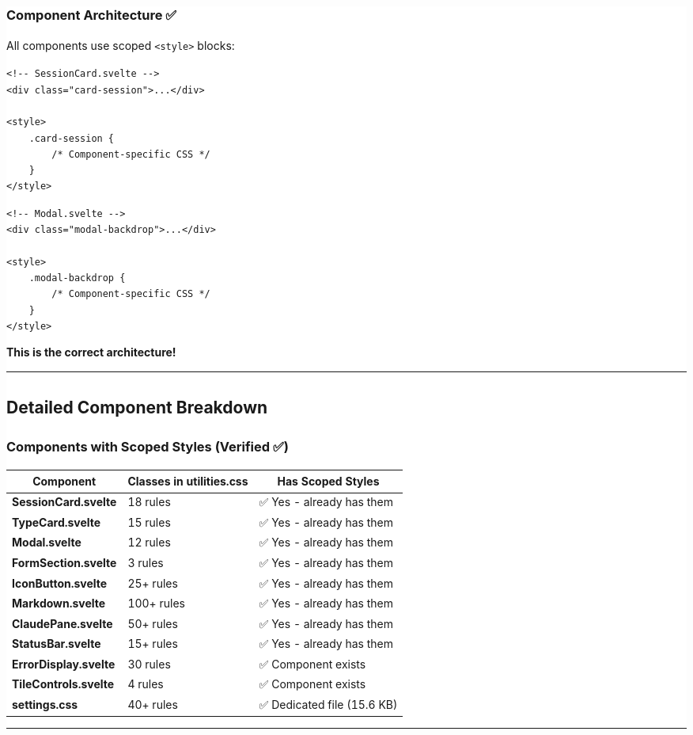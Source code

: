 ### Component Architecture ✅

All components use scoped `<style>` blocks:

```svelte
<!-- SessionCard.svelte -->
<div class="card-session">...</div>

<style>
	.card-session {
		/* Component-specific CSS */
	}
</style>
```

```svelte
<!-- Modal.svelte -->
<div class="modal-backdrop">...</div>

<style>
	.modal-backdrop {
		/* Component-specific CSS */
	}
</style>
```

**This is the correct architecture!**

---

## Detailed Component Breakdown

### Components with Scoped Styles (Verified ✅)

| Component               | Classes in utilities.css | Has Scoped Styles           |
| ----------------------- | ------------------------ | --------------------------- |
| **SessionCard.svelte**  | 18 rules                 | ✅ Yes - already has them   |
| **TypeCard.svelte**     | 15 rules                 | ✅ Yes - already has them   |
| **Modal.svelte**        | 12 rules                 | ✅ Yes - already has them   |
| **FormSection.svelte**  | 3 rules                  | ✅ Yes - already has them   |
| **IconButton.svelte**   | 25+ rules                | ✅ Yes - already has them   |
| **Markdown.svelte**     | 100+ rules               | ✅ Yes - already has them   |
| **ClaudePane.svelte**   | 50+ rules                | ✅ Yes - already has them   |
| **StatusBar.svelte**    | 15+ rules                | ✅ Yes - already has them   |
| **ErrorDisplay.svelte** | 30 rules                 | ✅ Component exists         |
| **TileControls.svelte** | 4 rules                  | ✅ Component exists         |
| **settings.css**        | 40+ rules                | ✅ Dedicated file (15.6 KB) |

---